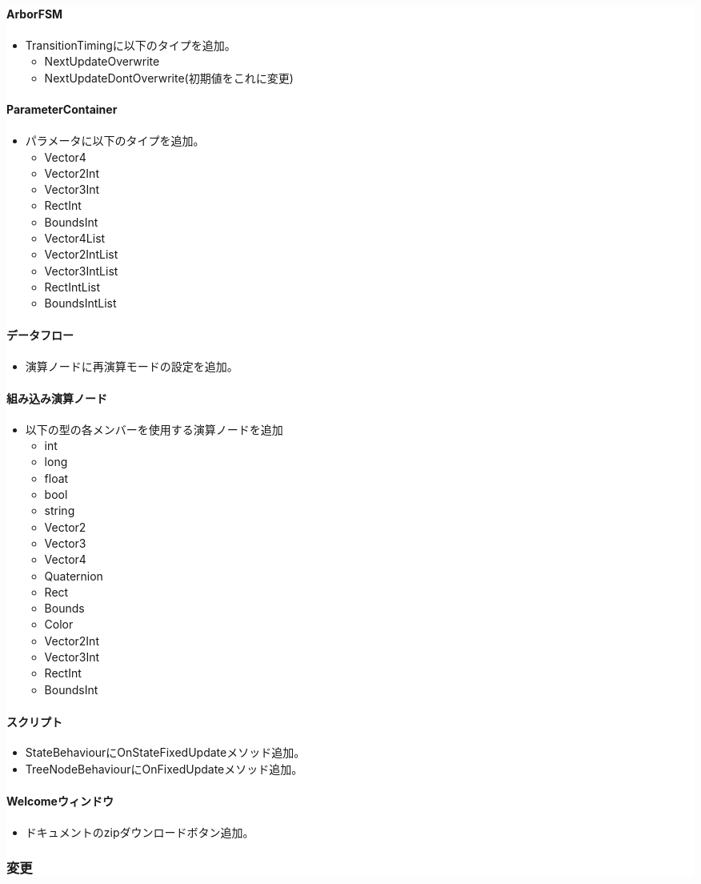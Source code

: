 #### ArborFSM

- TransitionTimingに以下のタイプを追加。
  - NextUpdateOverwrite
  - NextUpdateDontOverwrite(初期値をこれに変更)

#### ParameterContainer

- パラメータに以下のタイプを追加。
  - Vector4
  - Vector2Int
  - Vector3Int
  - RectInt
  - BoundsInt
  - Vector4List
  - Vector2IntList
  - Vector3IntList
  - RectIntList
  - BoundsIntList

#### データフロー

- 演算ノードに再演算モードの設定を追加。

#### 組み込み演算ノード

- 以下の型の各メンバーを使用する演算ノードを追加
  - int
  - long
  - float
  - bool
  - string
  - Vector2
  - Vector3
  - Vector4
  - Quaternion
  - Rect
  - Bounds
  - Color
  - Vector2Int
  - Vector3Int
  - RectInt
  - BoundsInt

#### スクリプト

- StateBehaviourにOnStateFixedUpdateメソッド追加。
- TreeNodeBehaviourにOnFixedUpdateメソッド追加。

#### Welcomeウィンドウ

- ドキュメントのzipダウンロードボタン追加。

### 変更
